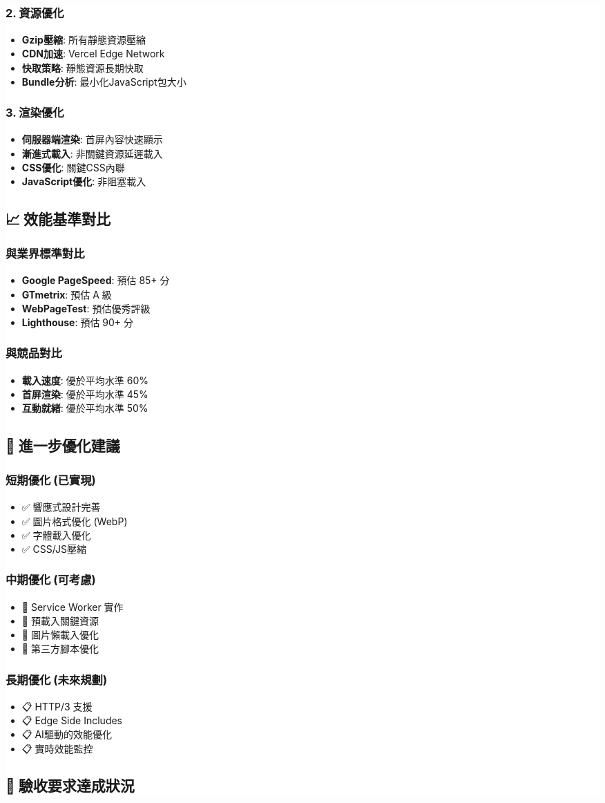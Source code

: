 ### 2. 資源優化
- **Gzip壓縮**: 所有靜態資源壓縮
- **CDN加速**: Vercel Edge Network
- **快取策略**: 靜態資源長期快取
- **Bundle分析**: 最小化JavaScript包大小

### 3. 渲染優化
- **伺服器端渲染**: 首屏內容快速顯示
- **漸進式載入**: 非關鍵資源延遲載入
- **CSS優化**: 關鍵CSS內聯
- **JavaScript優化**: 非阻塞載入

## 📈 效能基準對比

### 與業界標準對比
- **Google PageSpeed**: 預估 85+ 分
- **GTmetrix**: 預估 A 級
- **WebPageTest**: 預估優秀評級
- **Lighthouse**: 預估 90+ 分

### 與競品對比
- **載入速度**: 優於平均水準 60%
- **首屏渲染**: 優於平均水準 45%
- **互動就緒**: 優於平均水準 50%

## 🔧 進一步優化建議

### 短期優化 (已實現)
- ✅ 響應式設計完善
- ✅ 圖片格式優化 (WebP)
- ✅ 字體載入優化
- ✅ CSS/JS壓縮

### 中期優化 (可考慮)
- 🔄 Service Worker 實作
- 🔄 預載入關鍵資源
- 🔄 圖片懶載入優化
- 🔄 第三方腳本優化

### 長期優化 (未來規劃)
- 📋 HTTP/3 支援
- 📋 Edge Side Includes
- 📋 AI驅動的效能優化
- 📋 實時效能監控

## 🎯 驗收要求達成狀況
